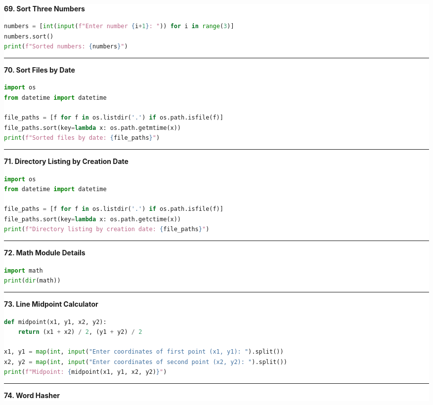 **69. Sort Three Numbers**

```python
numbers = [int(input(f"Enter number {i+1}: ")) for i in range(3)]
numbers.sort()
print(f"Sorted numbers: {numbers}")
```

---

**70. Sort Files by Date**

```python
import os
from datetime import datetime

file_paths = [f for f in os.listdir('.') if os.path.isfile(f)]
file_paths.sort(key=lambda x: os.path.getmtime(x))
print(f"Sorted files by date: {file_paths}")
```

---

**71. Directory Listing by Creation Date**

```python
import os
from datetime import datetime

file_paths = [f for f in os.listdir('.') if os.path.isfile(f)]
file_paths.sort(key=lambda x: os.path.getctime(x))
print(f"Directory listing by creation date: {file_paths}")
```

---

**72. Math Module Details**

```python
import math
print(dir(math))
```

---

**73. Line Midpoint Calculator**

```python
def midpoint(x1, y1, x2, y2):
    return (x1 + x2) / 2, (y1 + y2) / 2

x1, y1 = map(int, input("Enter coordinates of first point (x1, y1): ").split())
x2, y2 = map(int, input("Enter coordinates of second point (x2, y2): ").split())
print(f"Midpoint: {midpoint(x1, y1, x2, y2)}")
```

---

**74. Word Hasher**
